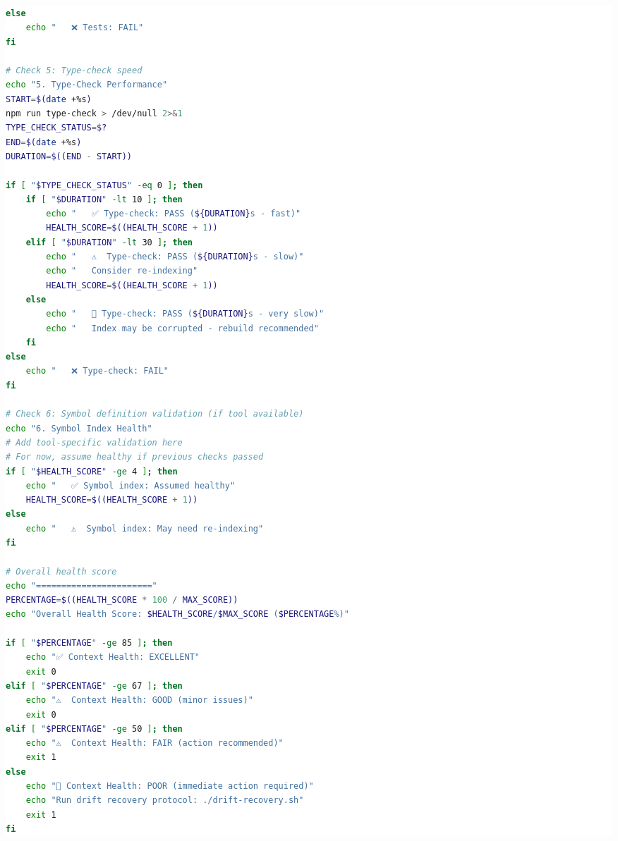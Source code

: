 ```bash
else
    echo "   ❌ Tests: FAIL"
fi

# Check 5: Type-check speed
echo "5. Type-Check Performance"
START=$(date +%s)
npm run type-check > /dev/null 2>&1
TYPE_CHECK_STATUS=$?
END=$(date +%s)
DURATION=$((END - START))

if [ "$TYPE_CHECK_STATUS" -eq 0 ]; then
    if [ "$DURATION" -lt 10 ]; then
        echo "   ✅ Type-check: PASS (${DURATION}s - fast)"
        HEALTH_SCORE=$((HEALTH_SCORE + 1))
    elif [ "$DURATION" -lt 30 ]; then
        echo "   ⚠️  Type-check: PASS (${DURATION}s - slow)"
        echo "   Consider re-indexing"
        HEALTH_SCORE=$((HEALTH_SCORE + 1))
    else
        echo "   🚨 Type-check: PASS (${DURATION}s - very slow)"
        echo "   Index may be corrupted - rebuild recommended"
    fi
else
    echo "   ❌ Type-check: FAIL"
fi

# Check 6: Symbol definition validation (if tool available)
echo "6. Symbol Index Health"
# Add tool-specific validation here
# For now, assume healthy if previous checks passed
if [ "$HEALTH_SCORE" -ge 4 ]; then
    echo "   ✅ Symbol index: Assumed healthy"
    HEALTH_SCORE=$((HEALTH_SCORE + 1))
else
    echo "   ⚠️  Symbol index: May need re-indexing"
fi

# Overall health score
echo "======================="
PERCENTAGE=$((HEALTH_SCORE * 100 / MAX_SCORE))
echo "Overall Health Score: $HEALTH_SCORE/$MAX_SCORE ($PERCENTAGE%)"

if [ "$PERCENTAGE" -ge 85 ]; then
    echo "✅ Context Health: EXCELLENT"
    exit 0
elif [ "$PERCENTAGE" -ge 67 ]; then
    echo "⚠️  Context Health: GOOD (minor issues)"
    exit 0
elif [ "$PERCENTAGE" -ge 50 ]; then
    echo "⚠️  Context Health: FAIR (action recommended)"
    exit 1
else
    echo "🚨 Context Health: POOR (immediate action required)"
    echo "Run drift recovery protocol: ./drift-recovery.sh"
    exit 1
fi
```
